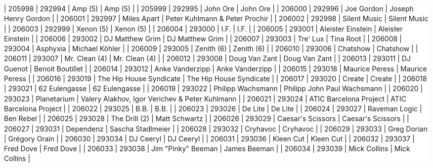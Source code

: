 | 205998 | 292994 | Amp (5) | Amp (5) |
| 205999 | 292995 | John Ore | John Ore |
| 206000 | 292996 | Joe Gordon | Joseph Henry Gordon |
| 206001 | 292997 | Miles Apart | Peter Kuhlmann & Peter Prochir |
| 206002 | 292998 | Silent Music | Silent Music |
| 206003 | 292999 | Xenon (5) | Xenon (5) |
| 206004 | 293000 | I.F. | I.F. |
| 206005 | 293001 | Aleister Einstein | Aleister Einstein |
| 206006 | 293002 | DJ Matthew Grim | DJ Matthew Grim |
| 206007 | 293003 | Tre' Lux | Tina Root |
| 206008 | 293004 | Asphyxia | Michael Köhler |
| 206009 | 293005 | Zenith (6) | Zenith (6) |
| 206010 | 293006 | Chatshow | Chatshow |
| 206011 | 293007 | Mr. Clean (4) | Mr. Clean (4) |
| 206012 | 293008 | Doug Van Zant | Doug Van Zant |
| 206013 | 293011 | DJ Guenot | Benoit Boutillet |
| 206014 | 293012 | Anke Vanderzipp | Anke Vanderzipp |
| 206015 | 293018 | Maurice Peress | Maurice Peress |
| 206016 | 293019 | The Hip House Syndicate | The Hip House Syndicate |
| 206017 | 293020 | Create | Create |
| 206018 | 293021 | 62 Eulengasse | 62 Eulengasse |
| 206019 | 293022 | Philipp Wachsmann | Philipp John Paul Wachsmann |
| 206020 | 293023 | Planetarium | Valery Alakhov, Igor Verichev & Peter Kuhlmann |
| 206021 | 293024 | ATIC Barcelona Project | ATIC Barcelona Project |
| 206022 | 293025 | B.B. | B.B. |
| 206023 | 293026 | De Lite | De Lite |
| 206024 | 293027 | Raveman Logic | Ben Rebel |
| 206025 | 293028 | The Drill (2) | Matt Schwartz |
| 206026 | 293029 | Caesar's Scissors | Caesar's Scissors |
| 206027 | 293031 | Dependenz | Sascha Stadlmeier |
| 206028 | 293032 | Cryhavoc | Cryhavoc |
| 206029 | 293033 | Greg Dorian | Grégory Orain |
| 206030 | 293034 | DJ Ceeryl | DJ Ceeryl |
| 206031 | 293036 | Kleen Cut | Kleen Cut |
| 206032 | 293037 | Fred Dove | Fred Dove |
| 206033 | 293038 | Jim "Pinky" Beeman | James Beeman |
| 206034 | 293039 | Mick Collins | Mick Collins |